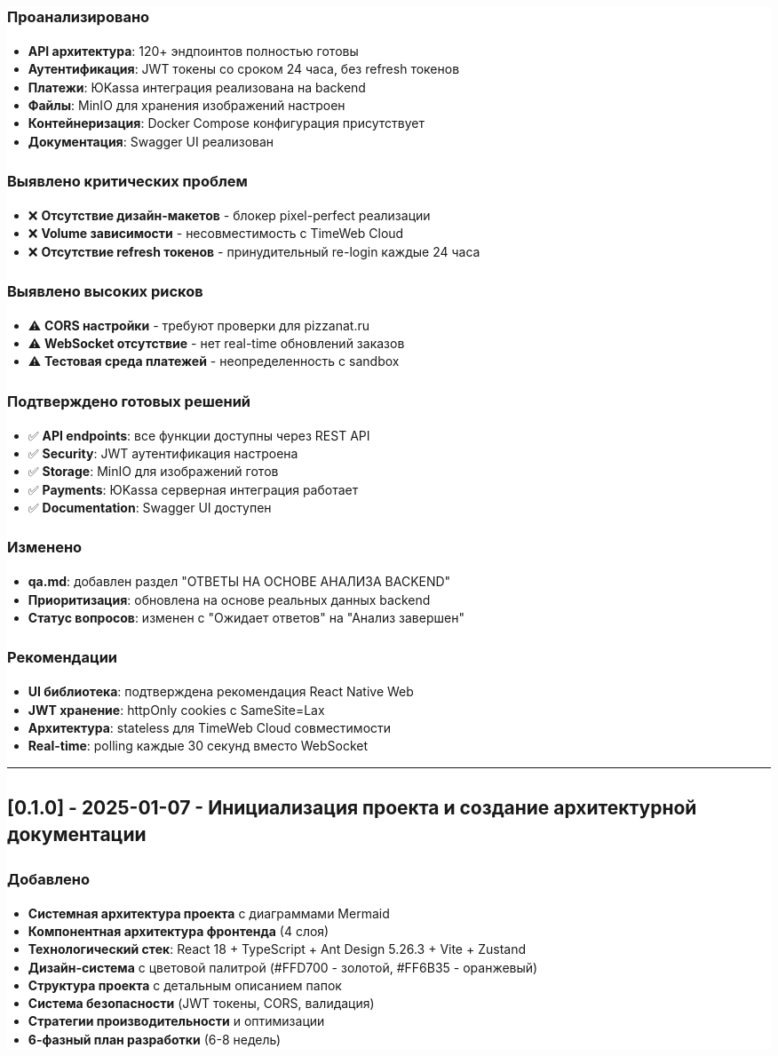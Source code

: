 ### Проанализировано

- **API архитектура**: 120+ эндпоинтов полностью готовы
- **Аутентификация**: JWT токены со сроком 24 часа, без refresh токенов
- **Платежи**: ЮKassa интеграция реализована на backend
- **Файлы**: MinIO для хранения изображений настроен
- **Контейнеризация**: Docker Compose конфигурация присутствует
- **Документация**: Swagger UI реализован

### Выявлено критических проблем

- ❌ **Отсутствие дизайн-макетов** - блокер pixel-perfect реализации
- ❌ **Volume зависимости** - несовместимость с TimeWeb Cloud
- ❌ **Отсутствие refresh токенов** - принудительный re-login каждые 24 часа

### Выявлено высоких рисков

- ⚠️ **CORS настройки** - требуют проверки для pizzanat.ru
- ⚠️ **WebSocket отсутствие** - нет real-time обновлений заказов
- ⚠️ **Тестовая среда платежей** - неопределенность с sandbox

### Подтверждено готовых решений

- ✅ **API endpoints**: все функции доступны через REST API
- ✅ **Security**: JWT аутентификация настроена
- ✅ **Storage**: MinIO для изображений готов
- ✅ **Payments**: ЮKassa серверная интеграция работает
- ✅ **Documentation**: Swagger UI доступен

### Изменено

- **qa.md**: добавлен раздел "ОТВЕТЫ НА ОСНОВЕ АНАЛИЗА BACKEND"
- **Приоритизация**: обновлена на основе реальных данных backend
- **Статус вопросов**: изменен с "Ожидает ответов" на "Анализ завершен"

### Рекомендации

- **UI библиотека**: подтверждена рекомендация React Native Web
- **JWT хранение**: httpOnly cookies с SameSite=Lax
- **Архитектура**: stateless для TimeWeb Cloud совместимости
- **Real-time**: polling каждые 30 секунд вместо WebSocket

---

## [0.1.0] - 2025-01-07 - Инициализация проекта и создание архитектурной документации

### Добавлено

- **Системная архитектура проекта** с диаграммами Mermaid
- **Компонентная архитектура фронтенда** (4 слоя)
- **Технологический стек**: React 18 + TypeScript + Ant Design 5.26.3 + Vite + Zustand
- **Дизайн-система** с цветовой палитрой (#FFD700 - золотой, #FF6B35 - оранжевый)
- **Структура проекта** с детальным описанием папок
- **Система безопасности** (JWT токены, CORS, валидация)
- **Стратегии производительности** и оптимизации
- **6-фазный план разработки** (6-8 недель)
